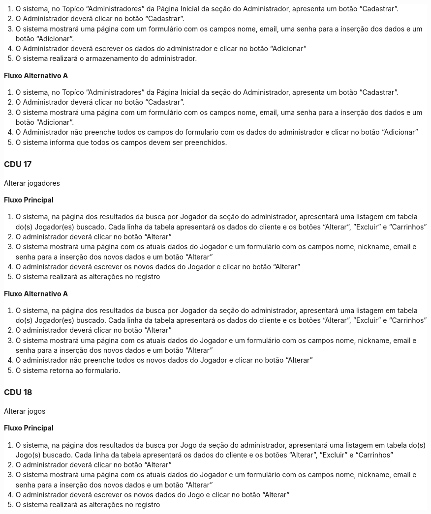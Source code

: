 1. O sistema, no Topíco “Administradores” da Página Inicial da seção do Administrador, apresenta um botão “Cadastrar”.
2. O Administrador deverá clicar no botão “Cadastrar”.
3. O sistema mostrará uma página com um formulário com os campos nome, email, uma senha para a inserção dos dados e um botão “Adicionar”.
4. O Administrador deverá escrever os dados do administrador e clicar no botão “Adicionar”
5. O sistema realizará o armazenamento do administrador.

**Fluxo Alternativo A**

1. O sistema, no Topíco “Administradores” da Página Inicial da seção do Administrador, apresenta um botão “Cadastrar”.
2. O Administrador deverá clicar no botão “Cadastrar”.
3. O sistema mostrará uma página com um formulário com os campos nome, email, uma senha para a inserção dos dados e um botão “Adicionar”.
4. O Administrador não preenche todos os campos do formulario com os dados do administrador e clicar no botão “Adicionar”
5. O sistema informa que todos os campos devem ser preenchidos.

### CDU 17

Alterar jogadores

**Fluxo Principal**

1. O sistema, na página dos resultados da busca por Jogador da seção do administrador, apresentará uma listagem em tabela do(s) Jogador(es) buscado. Cada linha da tabela apresentará os dados do cliente e os botões “Alterar”, ”Excluir” e “Carrinhos”
2. O administrador deverá clicar no botão “Alterar”
3. O sistema mostrará uma página com os atuais dados do Jogador e um formulário com os campos nome, nickname, email e senha para a inserção dos novos dados e um botão “Alterar”
4. O administrador deverá escrever os novos dados do Jogador e clicar no botão “Alterar”
5. O sistema realizará as alterações no registro

**Fluxo Alternativo A**

1. O sistema, na página dos resultados da busca por Jogador da seção do administrador, apresentará uma listagem em tabela do(s) Jogador(es) buscado. Cada linha da tabela apresentará os dados do cliente e os botões “Alterar”, ”Excluir” e “Carrinhos”
2. O administrador deverá clicar no botão “Alterar”
3. O sistema mostrará uma página com os atuais dados do Jogador e um formulário com os campos nome, nickname, email e senha para a inserção dos novos dados e um botão “Alterar”
4. O administrador não preenche todos os novos dados do Jogador e clicar no botão “Alterar”
5. O sistema retorna ao formulario.

### CDU 18

Alterar jogos

**Fluxo Principal**

1. O sistema, na página dos resultados da busca por Jogo da seção do administrador, apresentará uma listagem em tabela do(s) Jogo(s) buscado. Cada linha da tabela apresentará os dados do cliente e os botões “Alterar”, ”Excluir” e “Carrinhos”
2. O administrador deverá clicar no botão “Alterar”
3. O sistema mostrará uma página com os atuais dados do Jogador e um formulário com os campos nome, nickname, email e senha para a inserção dos novos dados e um botão “Alterar”
4. O administrador deverá escrever os novos dados do Jogo e clicar no botão “Alterar”
5. O sistema realizará as alterações no registro
